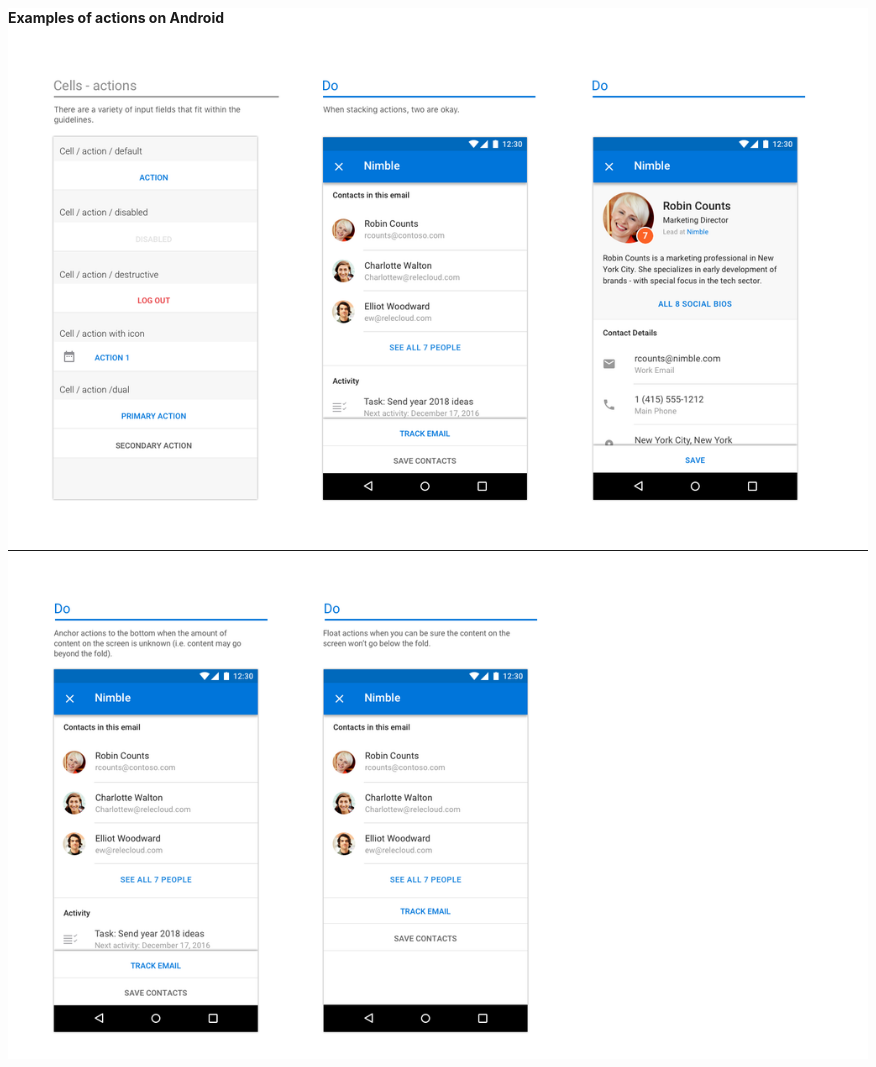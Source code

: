 **Examples of actions on Android**

![Actions and cells in Android.](../images/outlook-mobile-design-action-cells-android.png)
* * *
![Actions 'dos' for Android.](../images/outlook-mobile-design-action-dos-android.png)
